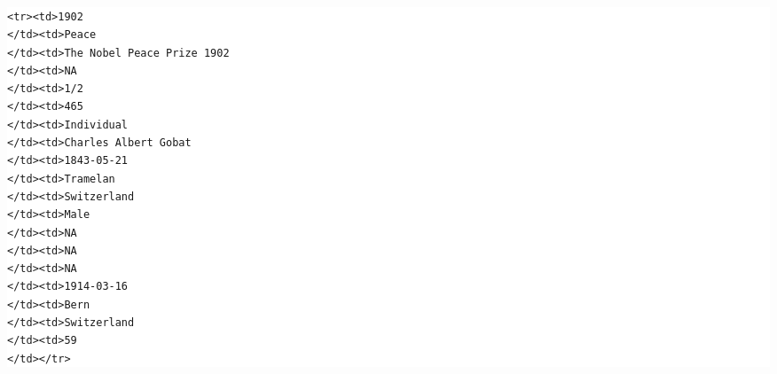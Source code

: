 	<tr><td>1902                                                                                                                                                                                                                                              </td><td>Peace                                                                                                                                                                                                                                             </td><td>The Nobel Peace Prize 1902                                                                                                                                                                                                                        </td><td>NA                                                                                                                                                                                                                                                </td><td>1/2                                                                                                                                                                                                                                               </td><td>465                                                                                                                                                                                                                                               </td><td>Individual                                                                                                                                                                                                                                        </td><td>Charles Albert Gobat                                                                                                                                                                                                                              </td><td>1843-05-21                                                                                                                                                                                                                                        </td><td>Tramelan                                                                                                                                                                                                                                          </td><td>Switzerland                                                                                                                                                                                                                                       </td><td>Male                                                                                                                                                                                                                                              </td><td>NA                                                                                                                                                                                                                                                </td><td>NA                                                                                                                                                                                                                                                </td><td>NA                                                                                                                                                                                                                                                </td><td>1914-03-16                                                                                                                                                                                                                                        </td><td>Bern                                                                                                                                                                                                                                              </td><td>Switzerland                                                                                                                                                                                                                                       </td><td>59                                                                                                                                                                                                                                                </td></tr>